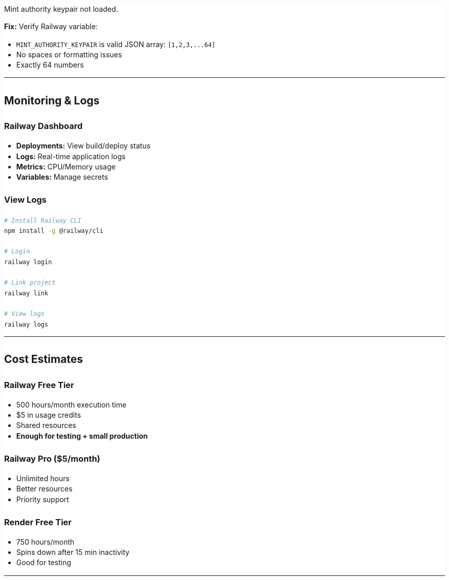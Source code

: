 Mint authority keypair not loaded.

**Fix:** Verify Railway variable:
- `MINT_AUTHORITY_KEYPAIR` is valid JSON array: `[1,2,3,...64]`
- No spaces or formatting issues
- Exactly 64 numbers

---

## Monitoring & Logs

### Railway Dashboard

- **Deployments:** View build/deploy status
- **Logs:** Real-time application logs
- **Metrics:** CPU/Memory usage
- **Variables:** Manage secrets

### View Logs

```bash
# Install Railway CLI
npm install -g @railway/cli

# Login
railway login

# Link project
railway link

# View logs
railway logs
```

---

## Cost Estimates

### Railway Free Tier
- 500 hours/month execution time
- $5 in usage credits
- Shared resources
- **Enough for testing + small production**

### Railway Pro ($5/month)
- Unlimited hours
- Better resources
- Priority support

### Render Free Tier
- 750 hours/month
- Spins down after 15 min inactivity
- Good for testing

---